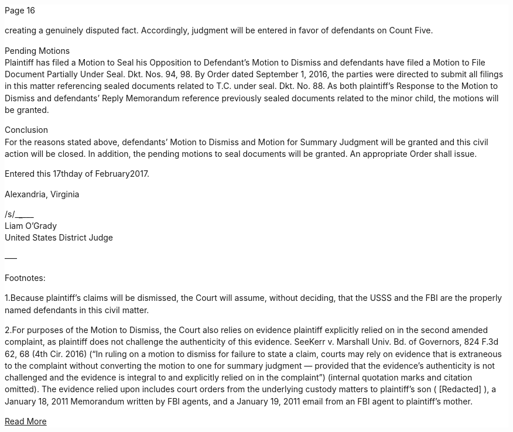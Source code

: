 Page 16

creating a genuinely disputed fact. Accordingly, judgment will be entered in favor of defendants on Count Five.

Pending Motions  
Plaintiff has filed a Motion to Seal his Opposition to Defendant&#8217;s Motion to Dismiss and defendants have filed a Motion to File Document Partially Under Seal. Dkt. Nos. 94, 98. By Order dated September 1, 2016, the parties were directed to submit all filings in this matter referencing sealed documents related to T.C. under seal. Dkt. No. 88. As both plaintiff&#8217;s Response to the Motion to Dismiss and defendants&#8217; Reply Memorandum reference previously sealed documents related to the minor child, the motions will be granted.

Conclusion  
For the reasons stated above, defendants&#8217; Motion to Dismiss and Motion for Summary Judgment will be granted and this civil action will be closed. In addition, the pending motions to seal documents will be granted. An appropriate Order shall issue.

Entered this 17thday of February2017.

Alexandria, Virginia

/s/\___\___\___  
Liam O&#8217;Grady  
United States District Judge

&#8212;&#8211;

Footnotes:

1.Because plaintiff&#8217;s claims will be dismissed, the Court will assume, without deciding, that the USSS and the FBI are the properly named defendants in this civil matter.

2.For purposes of the Motion to Dismiss, the Court also relies on evidence plaintiff explicitly relied on in the second amended complaint, as plaintiff does not challenge the authenticity of this evidence. SeeKerr v. Marshall Univ. Bd. of Governors, 824 F.3d 62, 68 (4th Cir. 2016) (&#8220;In ruling on a motion to dismiss for failure to state a claim, courts may rely on evidence that is extraneous to the complaint without converting the motion to one for summary judgment &#8212; provided that the evidence&#8217;s authenticity is not challenged and the evidence is integral to and explicitly relied on in the complaint&#8221;) (internal quotation marks and citation omitted). The evidence relied upon includes court orders from the underlying custody matters to plaintiff&#8217;s son ( [Redacted] ), a January 18, 2011 Memorandum written by FBI agents, and a January 19, 2011 email from an FBI agent to plaintiff&#8217;s mother.

<a href="http://www.cyberlawyer.tech/zachary-chesser-v-federal-bureau-of-investigation/" target="_blank" rel="noopener noreferrer">Read More</a>